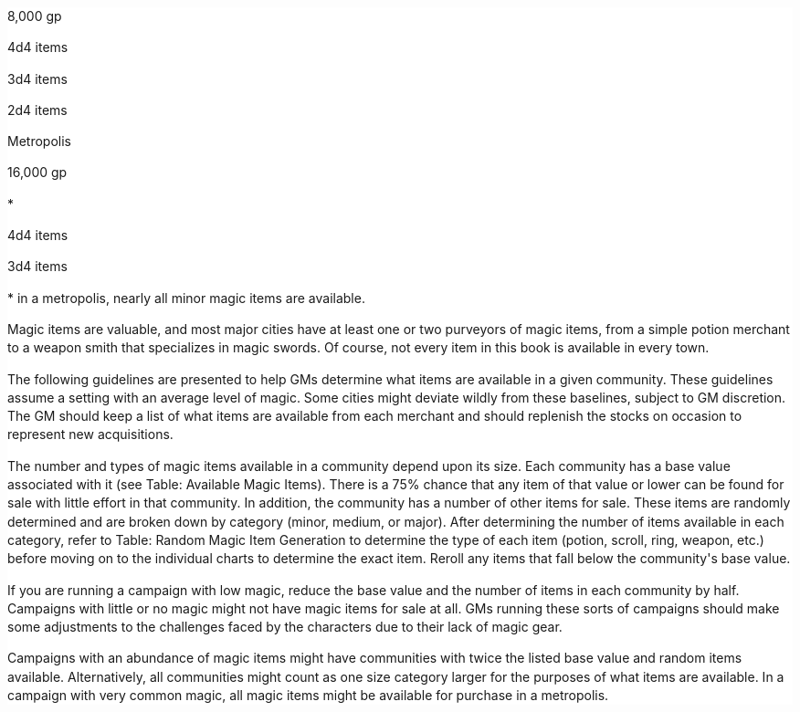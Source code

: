 8,000 gp

4d4 items

3d4 items

2d4 items

Metropolis

16,000 gp

\*

4d4 items

3d4 items

\* in a metropolis, nearly all minor magic items are available.

Magic items are valuable, and most major cities have at least one
or two purveyors of magic items, from a simple potion merchant to
a weapon smith that specializes in magic swords. Of course, not
every item in this book is available in every town.

The following guidelines are presented to help GMs determine what
items are available in a given community. These guidelines assume
a setting with an average level of magic. Some cities might
deviate wildly from these baselines, subject to GM discretion.
The GM should keep a list of what items are available from each
merchant and should replenish the stocks on occasion to represent
new acquisitions.

The number and types of magic items available in a community
depend upon its size. Each community has a base value associated
with it (see Table: Available Magic Items). There is a 75% chance
that any item of that value or lower can be found for sale with
little effort in that community. In addition, the community has a
number of other items for sale. These items are randomly
determined and are broken down by category (minor, medium, or
major). After determining the number of items available in each
category, refer to Table: Random Magic Item Generation to
determine the type of each item (potion, scroll, ring, weapon,
etc.) before moving on to the individual charts to determine the
exact item. Reroll any items that fall below the community's base
value.

If you are running a campaign with low magic, reduce the base
value and the number of items in each community by half.
Campaigns with little or no magic might not have magic items for
sale at all. GMs running these sorts of campaigns should make
some adjustments to the challenges faced by the characters due to
their lack of magic gear.

Campaigns with an abundance of magic items might have communities
with twice the listed base value and random items available.
Alternatively, all communities might count as one size category
larger for the purposes of what items are available. In a
campaign with very common magic, all magic items might be
available for purchase in a metropolis.

